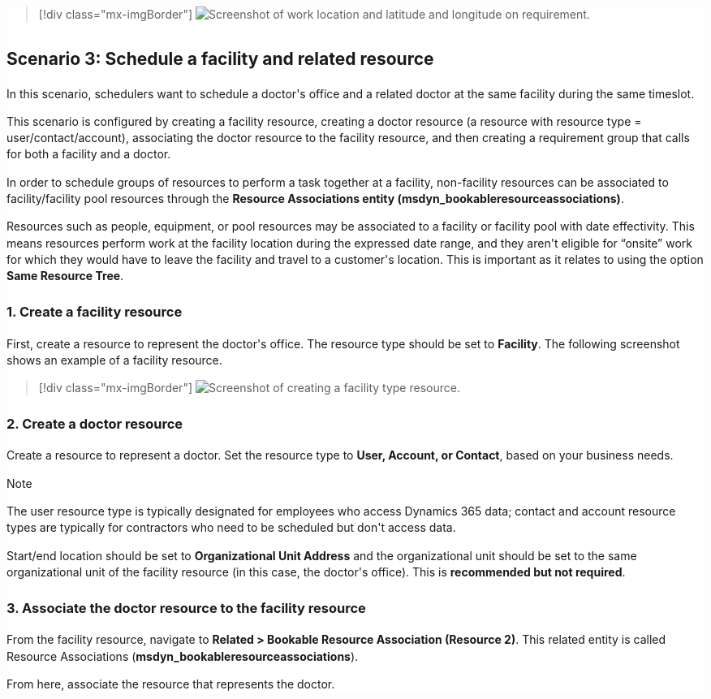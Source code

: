 > [!div class="mx-imgBorder"]
> ![Screenshot of work location and latitude and longitude on requirement.](../../field-service/media/scheduling-facility-requirement-lat-long.png)



## Scenario 3: Schedule a facility and related resource

In this scenario, schedulers want to schedule a doctor's office and a related doctor at the same facility during the same timeslot.

This scenario is configured by creating a facility resource, creating a doctor resource (a resource with resource type = user/contact/account), associating the doctor resource to the facility resource, and then creating a requirement group that calls for both a facility and a doctor.

In order to schedule groups of resources to perform a task together at a facility, non-facility resources can be associated to facility/facility pool resources through the **Resource Associations entity (msdyn_bookableresourceassociations)**. 

Resources such as people, equipment, or pool resources may be associated to a facility or facility pool with date effectivity. This means resources perform work at the facility location during the expressed date range, and they aren't eligible for “onsite” work for which they would have to leave the facility and travel to a customer's location. This is important as it relates to using the option **Same Resource Tree**.

### 1. Create a facility resource

First, create a resource to represent the doctor's office. The resource type should be set to **Facility**. The following screenshot shows an example of a facility resource.

> [!div class="mx-imgBorder"]
> ![Screenshot of creating a facility type resource.](../../field-service/media/scheduling-facility-create-facility-north-seattle.png)

### 2. Create a doctor resource

Create a resource to represent a doctor. Set the resource type to **User, Account, or Contact**, based on your business needs. 

> [!Note]
> The user resource type is typically designated for employees who access Dynamics 365 data; contact and account resource types are typically for contractors who need to be scheduled but don't access data.

Start/end location should be set to **Organizational Unit Address** and the organizational unit should be set to the same organizational unit of the facility resource (in this case, the doctor's office). This is **recommended but not required**.

### 3. Associate the doctor resource to the facility resource

From the facility resource, navigate to **Related > Bookable Resource Association (Resource 2)**. This related entity is called Resource Associations (**msdyn_bookableresourceassociations**).

From here, associate the resource that represents the doctor. 
